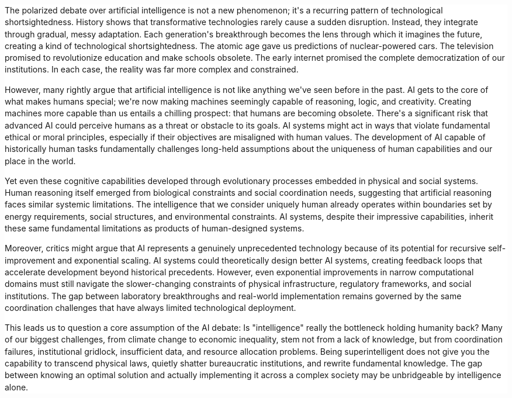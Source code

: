 The polarized debate over artificial intelligence is not a new
phenomenon; it's a recurring pattern of technological shortsightedness.
History shows that transformative technologies rarely cause a sudden
disruption. Instead, they integrate through gradual, messy adaptation.
Each generation's breakthrough becomes the lens through which it
imagines the future, creating a kind of technological shortsightedness.
The atomic age gave us predictions of nuclear-powered cars. The
television promised to revolutionize education and make schools
obsolete. The early internet promised the complete democratization of
our institutions. In each case, the reality was far more complex and
constrained.

However, many rightly argue that artificial intelligence is not like
anything we've seen before in the past. AI gets to the core of what
makes humans special; we're now making machines seemingly capable of
reasoning, logic, and creativity. Creating machines more capable than us
entails a chilling prospect: that humans are becoming obsolete. There's
a significant risk that advanced AI could perceive humans as a threat or
obstacle to its goals. AI systems might act in ways that violate
fundamental ethical or moral principles, especially if their objectives
are misaligned with human values. The development of AI capable of
historically human tasks fundamentally challenges long-held assumptions
about the uniqueness of human capabilities and our place in the world.

Yet even these cognitive capabilities developed through evolutionary
processes embedded in physical and social systems. Human reasoning
itself emerged from biological constraints and social coordination
needs, suggesting that artificial reasoning faces similar systemic
limitations. The intelligence that we consider uniquely human already
operates within boundaries set by energy requirements, social
structures, and environmental constraints. AI systems, despite their
impressive capabilities, inherit these same fundamental limitations as
products of human-designed systems.

Moreover, critics might argue that AI represents a genuinely
unprecedented technology because of its potential for recursive
self-improvement and exponential scaling. AI systems could theoretically
design better AI systems, creating feedback loops that accelerate
development beyond historical precedents. However, even exponential
improvements in narrow computational domains must still navigate the
slower-changing constraints of physical infrastructure, regulatory
frameworks, and social institutions. The gap between laboratory
breakthroughs and real-world implementation remains governed by the same
coordination challenges that have always limited technological
deployment.

This leads us to question a core assumption of the AI debate: Is
"intelligence" really the bottleneck holding humanity back? Many of
our biggest challenges, from climate change to economic inequality, stem
not from a lack of knowledge, but from coordination failures,
institutional gridlock, insufficient data, and resource allocation
problems. Being superintelligent does not give you the capability to
transcend physical laws, quietly shatter bureaucratic institutions, and
rewrite fundamental knowledge. The gap between knowing an optimal
solution and actually implementing it across a complex society may be
unbridgeable by intelligence alone.
